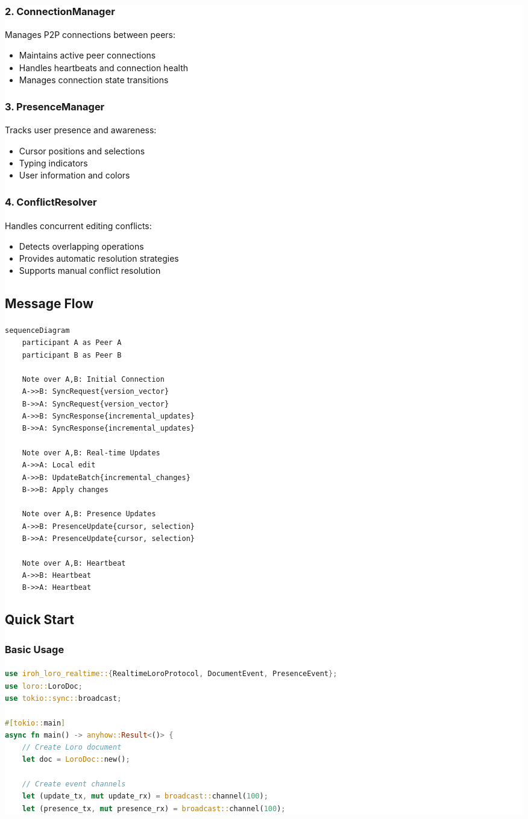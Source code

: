 ### 2. ConnectionManager
Manages P2P connections between peers:
- Maintains active peer connections
- Handles heartbeats and connection health
- Manages connection state transitions

### 3. PresenceManager
Tracks user presence and awareness:
- Cursor positions and selections
- Typing indicators
- User information and colors

### 4. ConflictResolver
Handles concurrent editing conflicts:
- Detects overlapping operations
- Provides automatic resolution strategies
- Supports manual conflict resolution

## Message Flow

```mermaid
sequenceDiagram
    participant A as Peer A
    participant B as Peer B
    
    Note over A,B: Initial Connection
    A->>B: SyncRequest{version_vector}
    B->>A: SyncRequest{version_vector}
    A->>B: SyncResponse{incremental_updates}
    B->>A: SyncResponse{incremental_updates}
    
    Note over A,B: Real-time Updates
    A->>A: Local edit
    A->>B: UpdateBatch{incremental_changes}
    B->>B: Apply changes
    
    Note over A,B: Presence Updates
    A->>B: PresenceUpdate{cursor, selection}
    B->>A: PresenceUpdate{cursor, selection}
    
    Note over A,B: Heartbeat
    A->>B: Heartbeat
    B->>A: Heartbeat
```

## Quick Start

### Basic Usage

```rust
use iroh_loro_realtime::{RealtimeLoroProtocol, DocumentEvent, PresenceEvent};
use loro::LoroDoc;
use tokio::sync::broadcast;

#[tokio::main]
async fn main() -> anyhow::Result<()> {
    // Create Loro document
    let doc = LoroDoc::new();
    
    // Create event channels
    let (update_tx, mut update_rx) = broadcast::channel(100);
    let (presence_tx, mut presence_rx) = broadcast::channel(100);
```